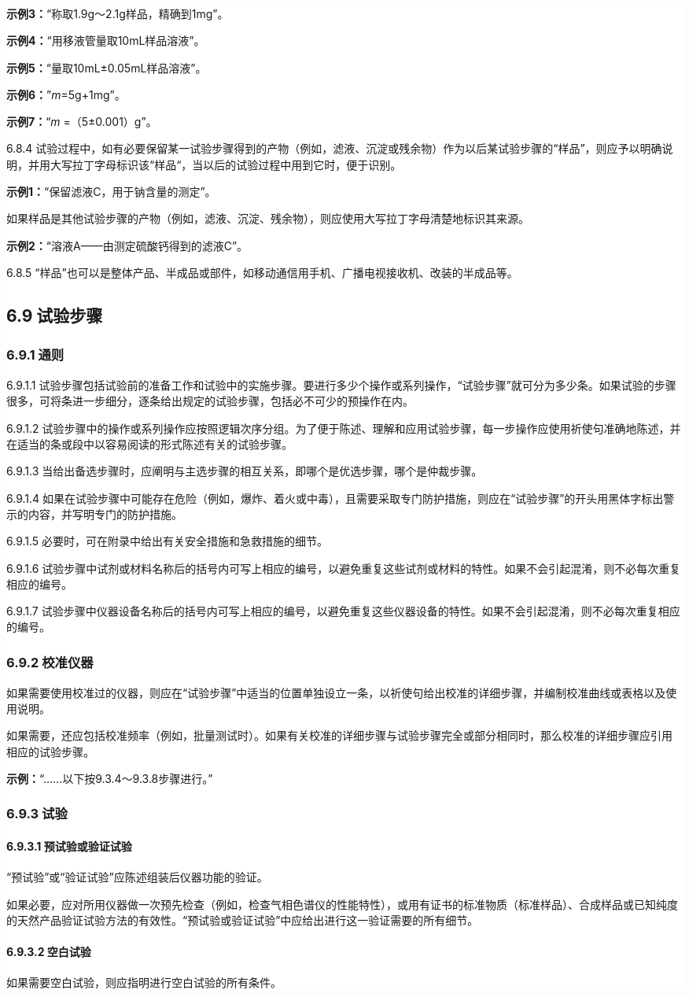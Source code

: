 <b>示例3：</b>“称取1.9g〜2.1g样品，精确到1mg”。

<b>示例4：</b>“用移液管量取10mL样品溶液”。

<b>示例5：</b>“量取10mL±0.05mL样品溶液”。

<b>示例6：</b>”$m$=5g+1mg”。

<b>示例7：</b>“$m$ =（5±0.001）g”。

6.8.4 试验过程中，如有必要保留某一试验步骤得到的产物（例如，滤液、沉淀或残余物）作为以后某试验步骤的“样品”，则应予以明确说明，并用大写拉丁字母标识该“样品“，当以后的试验过程中用到它时，便于识别。

<b>示例1：</b>“保留滤液C，用于钠含量的测定”。

如果样品是其他试验步骤的产物（例如，滤液、沉淀、残余物），则应使用大写拉丁字母清楚地标识其来源。

<b>示例2：</b>“溶液A——由测定硫酸钙得到的滤液C”。

6.8.5 “样品”也可以是整体产品、半成品或部件，如移动通信用手机、广播电视接收机、改装的半成品等。

## 6.9 试验步骤

### 6.9.1 通则

6.9.1.1 试验步骤包括试验前的准备工作和试验中的实施步骤。要进行多少个操作或系列操作，“试验步骤”就可分为多少条。如果试验的步骤很多，可将条进一步细分，逐条给出规定的试验步骤，包括必不可少的预操作在内。

6.9.1.2 试验步骤中的操作或系列操作应按照逻辑次序分组。为了便于陈述、理解和应用试验步骤，每一步操作应使用祈使句准确地陈述，并在适当的条或段中以容易阅读的形式陈述有关的试验步骤。

6.9.1.3 当给出备选步骤时，应阐明与主选步骤的相互关系，即哪个是优选步骤，哪个是仲裁步骤。

6.9.1.4 如果在试验步骤中可能存在危险（例如，爆炸、着火或中毒），且需要采取专门防护措施，则应在“试验步骤”的开头用黑体字标出警示的内容，并写明专门的防护措施。

6.9.1.5 必要时，可在附录中给出有关安全措施和急救措施的细节。

6.9.1.6 试验步骤中试剂或材料名称后的括号内可写上相应的编号，以避免重复这些试剂或材料的特性。如果不会引起混淆，则不必每次重复相应的编号。

6.9.1.7 试验步骤中仪器设备名称后的括号内可写上相应的编号，以避免重复这些仪器设备的特性。如果不会引起混淆，则不必每次重复相应的编号。

### 6.9.2 校准仪器

如果需要使用校准过的仪器，则应在“试验步骤”中适当的位置单独设立一条，以祈使句给出校准的详细步骤，并编制校准曲线或表格以及使用说明。

如果需要，还应包括校准频率（例如，批量测试时）。如果有关校准的详细步骤与试验步骤完全或部分相同时，那么校准的详细步骤应引用相应的试验步骤。

<b>示例：</b>“……以下按9.3.4〜9.3.8步骤进行。”

### 6.9.3 试验

#### 6.9.3.1 预试验或验证试验

“预试验”或“验证试验”应陈述组装后仪器功能的验证。

如果必要，应对所用仪器做一次预先检查（例如，检查气相色谱仪的性能特性），或用有证书的标准物质（标准样品）、合成样品或已知纯度的天然产品验证试验方法的有效性。“预试验或验证试验”中应给出进行这一验证需要的所有细节。

#### 6.9.3.2 空白试验

如果需要空白试验，则应指明进行空白试验的所有条件。
